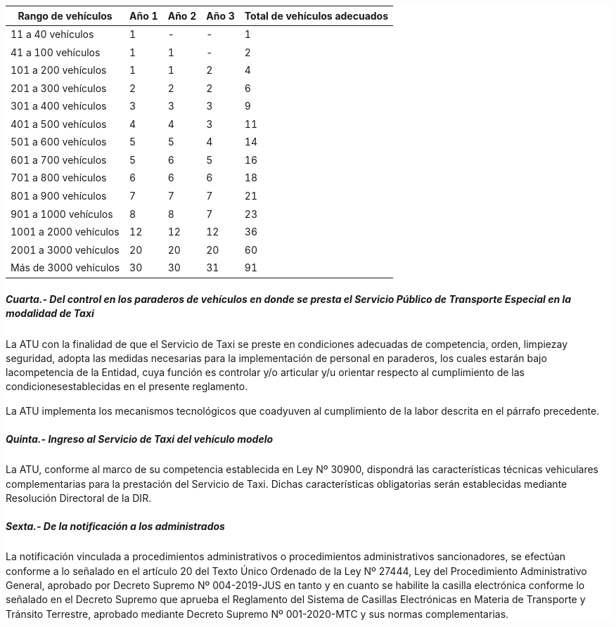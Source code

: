 | Rango de vehículos       | Año 1 | Año 2 | Año 3 | Total de vehículos adecuados |
|--------------------------|-------|-------|-------|-----------------------------|
| 11 a 40 vehículos        | 1     | -     | -     | 1                           |
| 41 a 100 vehículos       | 1     | 1     | -     | 2                           |
| 101 a 200 vehículos      | 1     | 1     | 2     | 4                           |
| 201 a 300 vehículos      | 2     | 2     | 2     | 6                           |
| 301 a 400 vehículos      | 3     | 3     | 3     | 9                           |
| 401 a 500 vehículos      | 4     | 4     | 3     | 11                          |
| 501 a 600 vehículos      | 5     | 5     | 4     | 14                          |
| 601 a 700 vehículos      | 5     | 6     | 5     | 16                          |
| 701 a 800 vehículos      | 6     | 6     | 6     | 18                          |
| 801 a 900 vehículos      | 7     | 7     | 7     | 21                          |
| 901 a 1000 vehículos     | 8     | 8     | 7     | 23                          |
| 1001 a 2000 vehículos    | 12    | 12    | 12    | 36                          |
| 2001 a 3000 vehículos    | 20    | 20    | 20    | 60                          |
| Más de 3000 vehículos    | 30    | 30    | 31    | 91                          |

##### Cuarta.- Del control en los paraderos de vehículos en donde se presta el Servicio Público de Transporte Especial en la modalidad de Taxi

La ATU con la finalidad de que el Servicio de Taxi se preste en condiciones adecuadas de competencia, orden, limpiezay seguridad, adopta las medidas necesarias para la implementación de personal en paraderos, los cuales estarán bajo lacompetencia de la Entidad, cuya función es controlar y/o articular y/u orientar respecto al cumplimiento de las condicionesestablecidas en el presente reglamento.

La ATU implementa los mecanismos tecnológicos que coadyuven al cumplimiento de la labor descrita en el párrafo precedente.

##### Quinta.- Ingreso al Servicio de Taxi del vehículo modelo

La ATU, conforme al marco de su competencia establecida en Ley Nº 30900, dispondrá las características técnicas vehiculares complementarias para la prestación del Servicio de Taxi. Dichas características obligatorias serán establecidas mediante Resolución Directoral de la DIR.

##### Sexta.- De la notificación a los administrados

La notificación vinculada a procedimientos administrativos o procedimientos administrativos sancionadores, se efectúan conforme a lo señalado en el artículo 20 del Texto Único Ordenado de la Ley Nº 27444, Ley del Procedimiento Administrativo General, aprobado por Decreto Supremo Nº 004-2019-JUS en tanto y en cuanto se habilite la casilla electrónica conforme lo señalado en el Decreto Supremo que aprueba el Reglamento del Sistema de Casillas Electrónicas en Materia de Transporte y Tránsito Terrestre, aprobado mediante Decreto Supremo Nº 001-2020-MTC y sus normas complementarias.

